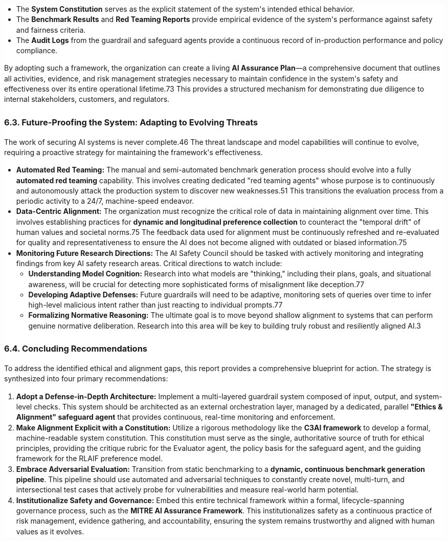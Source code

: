 * The **System Constitution** serves as the explicit statement of the system's intended ethical behavior.  
* The **Benchmark Results** and **Red Teaming Reports** provide empirical evidence of the system's performance against safety and fairness criteria.  
* The **Audit Logs** from the guardrail and safeguard agents provide a continuous record of in-production performance and policy compliance.

By adopting such a framework, the organization can create a living **AI Assurance Plan**—a comprehensive document that outlines all activities, evidence, and risk management strategies necessary to maintain confidence in the system's safety and effectiveness over its entire operational lifetime.73 This provides a structured mechanism for demonstrating due diligence to internal stakeholders, customers, and regulators.

### **6.3. Future-Proofing the System: Adapting to Evolving Threats**

The work of securing AI systems is never complete.46 The threat landscape and model capabilities will continue to evolve, requiring a proactive strategy for maintaining the framework's effectiveness.

* **Automated Red Teaming:** The manual and semi-automated benchmark generation process should evolve into a fully **automated red teaming** capability. This involves creating dedicated "red teaming agents" whose purpose is to continuously and autonomously attack the production system to discover new weaknesses.51 This transitions the evaluation process from a periodic activity to a 24/7, machine-speed endeavor.  
* **Data-Centric Alignment:** The organization must recognize the critical role of data in maintaining alignment over time. This involves establishing practices for **dynamic and longitudinal preference collection** to counteract the "temporal drift" of human values and societal norms.75 The feedback data used for alignment must be continuously refreshed and re-evaluated for quality and representativeness to ensure the AI does not become aligned with outdated or biased information.75  
* **Monitoring Future Research Directions:** The AI Safety Council should be tasked with actively monitoring and integrating findings from key AI safety research areas. Critical directions to watch include:  
  * **Understanding Model Cognition:** Research into what models are "thinking," including their plans, goals, and situational awareness, will be crucial for detecting more sophisticated forms of misalignment like deception.77  
  * **Developing Adaptive Defenses:** Future guardrails will need to be adaptive, monitoring sets of queries over time to infer high-level malicious intent rather than just reacting to individual prompts.77  
  * **Formalizing Normative Reasoning:** The ultimate goal is to move beyond shallow alignment to systems that can perform genuine normative deliberation. Research into this area will be key to building truly robust and resiliently aligned AI.3

### **6.4. Concluding Recommendations**

To address the identified ethical and alignment gaps, this report provides a comprehensive blueprint for action. The strategy is synthesized into four primary recommendations:

1. **Adopt a Defense-in-Depth Architecture:** Implement a multi-layered guardrail system composed of input, output, and system-level checks. This system should be architected as an external orchestration layer, managed by a dedicated, parallel **"Ethics & Alignment" safeguard agent** that provides continuous, real-time monitoring and enforcement.  
2. **Make Alignment Explicit with a Constitution:** Utilize a rigorous methodology like the **C3AI framework** to develop a formal, machine-readable system constitution. This constitution must serve as the single, authoritative source of truth for ethical principles, providing the critique rubric for the Evaluator agent, the policy basis for the safeguard agent, and the guiding framework for the RLAIF preference model.  
3. **Embrace Adversarial Evaluation:** Transition from static benchmarking to a **dynamic, continuous benchmark generation pipeline**. This pipeline should use automated and adversarial techniques to constantly create novel, multi-turn, and intersectional test cases that actively probe for vulnerabilities and measure real-world harm potential.  
4. **Institutionalize Safety and Governance:** Embed this entire technical framework within a formal, lifecycle-spanning governance process, such as the **MITRE AI Assurance Framework**. This institutionalizes safety as a continuous practice of risk management, evidence gathering, and accountability, ensuring the system remains trustworthy and aligned with human values as it evolves.
